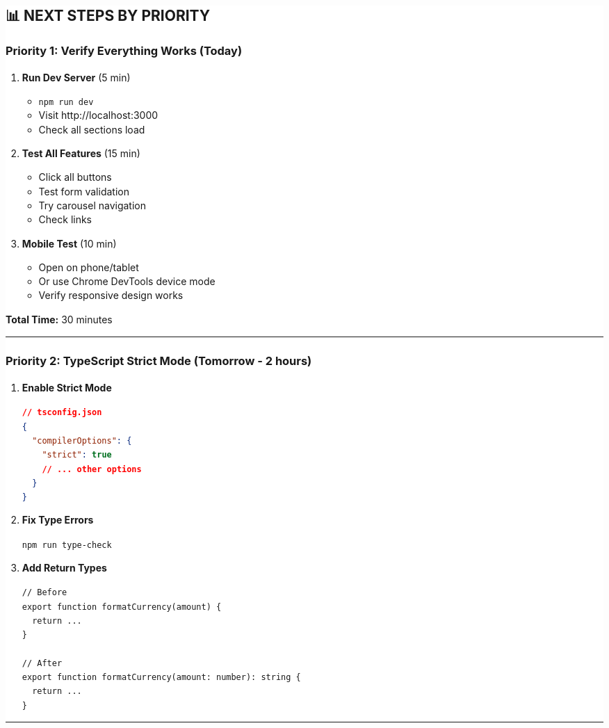 
## 📊 NEXT STEPS BY PRIORITY

### Priority 1: Verify Everything Works (Today)

1. **Run Dev Server** (5 min)
   - `npm run dev`
   - Visit http://localhost:3000
   - Check all sections load

2. **Test All Features** (15 min)
   - Click all buttons
   - Test form validation
   - Try carousel navigation
   - Check links

3. **Mobile Test** (10 min)
   - Open on phone/tablet
   - Or use Chrome DevTools device mode
   - Verify responsive design works

**Total Time:** 30 minutes

---

### Priority 2: TypeScript Strict Mode (Tomorrow - 2 hours)

1. **Enable Strict Mode**

   ```json
   // tsconfig.json
   {
     "compilerOptions": {
       "strict": true
       // ... other options
     }
   }
   ```

2. **Fix Type Errors**

   ```bash
   npm run type-check
   ```

3. **Add Return Types**

   ```tsx
   // Before
   export function formatCurrency(amount) {
     return ...
   }

   // After
   export function formatCurrency(amount: number): string {
     return ...
   }
   ```

---